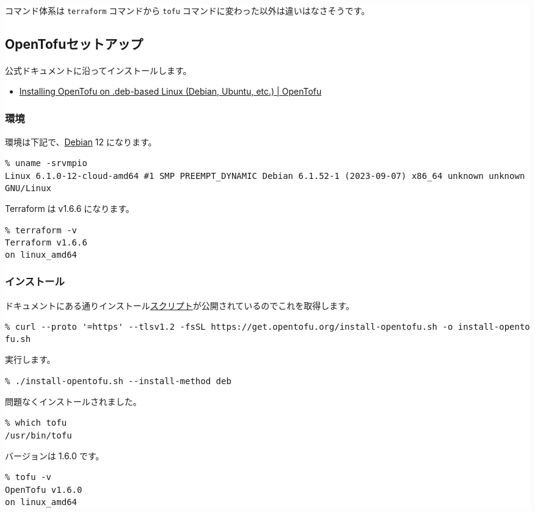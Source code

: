 
<p>コマンド体系は <code>terraform</code> コマンドから <code>tofu</code> コマンドに変わった以外は違いはなさそうです。</p>

<h2 id="OpenTofuセットアップ">OpenTofuセットアップ</h2>

<p>公式ドキュメントに沿ってインストールします。</p>

<ul>
<li><a href="https://opentofu.org/docs/intro/install/deb">Installing OpenTofu on .deb-based Linux (Debian, Ubuntu, etc.) | OpenTofu</a></li>
</ul>


<h3 id="環境">環境</h3>

<p>環境は下記で、<a class="keyword" href="https://d.hatena.ne.jp/keyword/Debian">Debian</a> 12 になります。</p>

<pre class="code lang-zsh" data-lang="zsh" data-unlink>% uname -srvmpio
Linux <span class="synConstant">6.1</span>.0-12-cloud-amd64<span class="synComment"> #1 SMP PREEMPT_DYNAMIC Debian 6.1.52-1 (2023-09-07) x86_64 unknown unknown GNU/Linux</span>
</pre>


<p>Terraform は v1.6.6 になります。</p>

<pre class="code lang-zsh" data-lang="zsh" data-unlink>% terraform -v
Terraform v<span class="synConstant">1.6</span>.<span class="synConstant">6</span>
on linux_amd64
</pre>


<h3 id="インストール">インストール</h3>

<p>ドキュメントにある通りインストール<a class="keyword" href="https://d.hatena.ne.jp/keyword/%A5%B9%A5%AF%A5%EA%A5%D7%A5%C8">スクリプト</a>が公開されているのでこれを取得します。</p>

<pre class="code lang-zsh" data-lang="zsh" data-unlink>% curl --proto <span class="synConstant">'=https'</span> --tlsv<span class="synConstant">1.2</span> -fsSL https://get.opentofu.org/install-opentofu.sh -o install-opentofu.sh
</pre>


<p>実行します。</p>

<pre class="code lang-zsh" data-lang="zsh" data-unlink>% ./install-opentofu.sh --install-method deb
</pre>


<p>問題なくインストールされました。</p>

<pre class="code lang-zsh" data-lang="zsh" data-unlink>% <span class="synStatement">which</span> tofu
/usr/bin/tofu
</pre>


<p>バージョンは 1.6.0 です。</p>

<pre class="code lang-zsh" data-lang="zsh" data-unlink>% tofu -v
OpenTofu v<span class="synConstant">1.6</span>.<span class="synConstant">0</span>
on linux_amd64
</pre>
